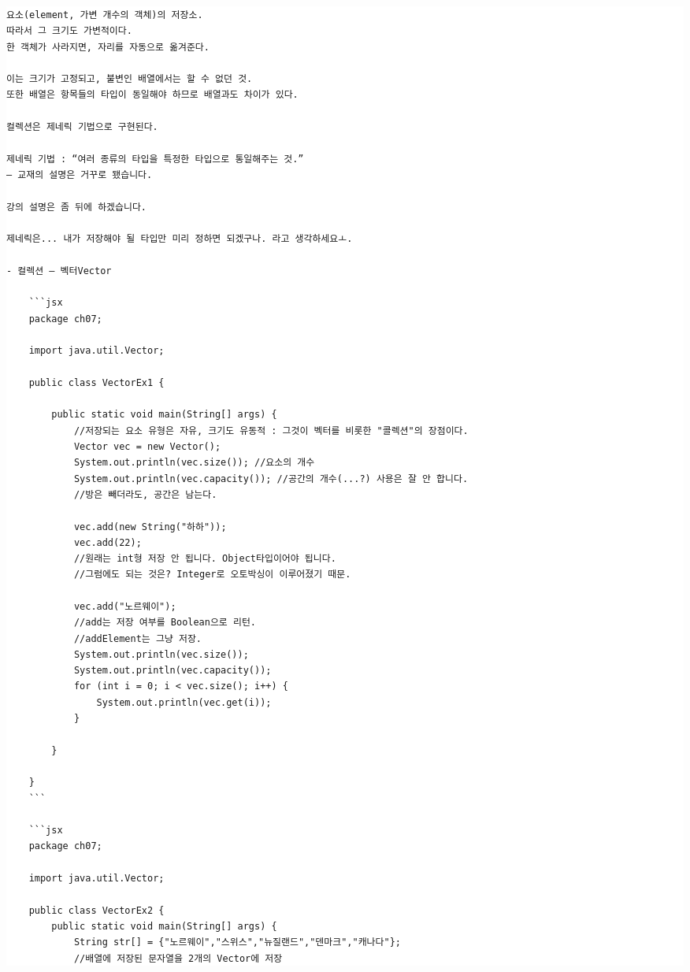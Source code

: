     요소(element, 가변 개수의 객체)의 저장소.
    따라서 그 크기도 가변적이다.
    한 객체가 사라지면, 자리를 자동으로 옮겨준다.
    
    이는 크기가 고정되고, 불변인 배열에서는 할 수 없던 것.
    또한 배열은 항목들의 타입이 동일해야 하므로 배열과도 차이가 있다.
    
    컬렉션은 제네릭 기법으로 구현된다.
    
    제네릭 기법 : “여러 종류의 타입을 특정한 타입으로 통일해주는 것.”
    — 교재의 설명은 거꾸로 됐습니다.
    
    강의 설명은 좀 뒤에 하겠습니다.
    
    제네릭은... 내가 저장해야 될 타입만 미리 정하면 되겠구나. 라고 생각하세요ㅗ.
    
    - 컬렉션 — 벡터Vector
        
        ```jsx
        package ch07;
        
        import java.util.Vector;
        
        public class VectorEx1 {
        
        	public static void main(String[] args) {
        		//저장되는 요소 유형은 자유, 크기도 유동적 : 그것이 벡터를 비롯한 "콜렉션"의 장점이다.
        		Vector vec = new Vector();
        		System.out.println(vec.size()); //요소의 개수
        		System.out.println(vec.capacity()); //공간의 개수(...?) 사용은 잘 안 합니다.
        		//방은 빼더라도, 공간은 남는다.
        		
        		vec.add(new String("하하"));
        		vec.add(22); 
        		//원래는 int형 저장 안 됩니다. Object타입이어야 됩니다.
        		//그럼에도 되는 것은? Integer로 오토박싱이 이루어졌기 때문.
        		
        		vec.add("노르웨이");		
        		//add는 저장 여부를 Boolean으로 리턴.
        		//addElement는 그냥 저장.
        		System.out.println(vec.size());
        		System.out.println(vec.capacity());
        		for (int i = 0; i < vec.size(); i++) {
        			System.out.println(vec.get(i));
        		}
        		
        	}
        
        }
        ```
        
        ```jsx
        package ch07;
        
        import java.util.Vector;
        
        public class VectorEx2 {
        	public static void main(String[] args) {
        		String str[] = {"노르웨이","스위스","뉴질랜드","덴마크","캐나다"};
        		//배열에 저장된 문자열을 2개의 Vector에 저장
        				